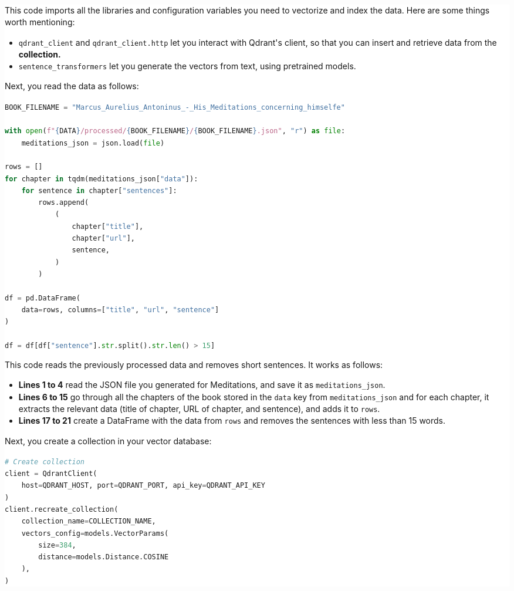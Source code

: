 This code imports all the libraries and configuration variables you need to vectorize and index the data. Here are some things worth mentioning:

- `qdrant_client` and `qdrant_client.http` let you interact with Qdrant's client, so that you can insert and retrieve data from the **collection.**
- `sentence_transformers` let you generate the vectors from text, using pretrained models.

Next, you read the data as follows:

```python
BOOK_FILENAME = "Marcus_Aurelius_Antoninus_-_His_Meditations_concerning_himselfe"

with open(f"{DATA}/processed/{BOOK_FILENAME}/{BOOK_FILENAME}.json", "r") as file:
    meditations_json = json.load(file)

rows = []
for chapter in tqdm(meditations_json["data"]):
    for sentence in chapter["sentences"]:
        rows.append(
            (
                chapter["title"],
                chapter["url"],
                sentence,
            )
        )

df = pd.DataFrame(
    data=rows, columns=["title", "url", "sentence"]
)

df = df[df["sentence"].str.split().str.len() > 15]
```

This code reads the previously processed data and removes short sentences. It works as follows:

- **Lines 1 to 4** read the JSON file you generated for Meditations, and save it as `meditations_json`.
- **Lines 6 to 15** go through all the chapters of the book stored in the `data` key from `meditations_json` and for each chapter, it extracts the relevant data (title of chapter, URL of chapter, and sentence), and adds it to `rows`.
- **Lines 17 to 21** create a DataFrame with the data from `rows` and removes the sentences with less than 15 words.

Next, you create a collection in your vector database:

```python
# Create collection
client = QdrantClient(
	host=QDRANT_HOST, port=QDRANT_PORT, api_key=QDRANT_API_KEY
)
client.recreate_collection(
    collection_name=COLLECTION_NAME,
    vectors_config=models.VectorParams(
    	size=384,
    	distance=models.Distance.COSINE
    ),
)
```

